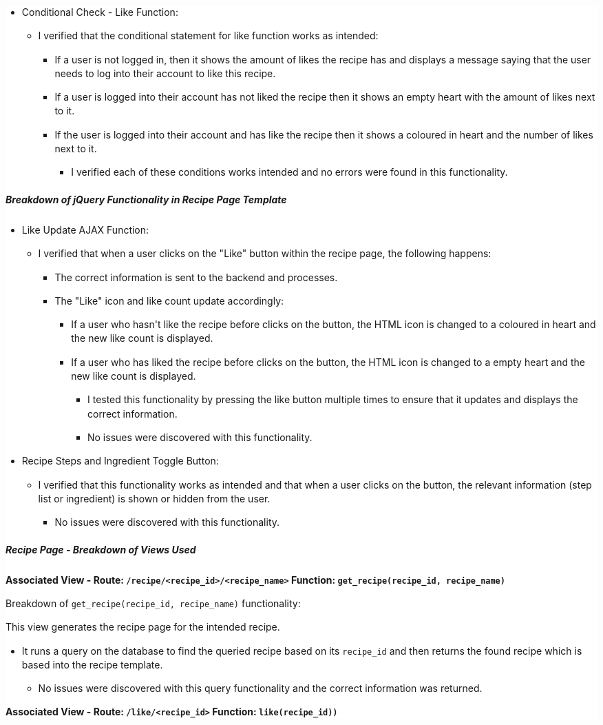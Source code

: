 - Conditional Check - Like Function:

  - I verified that the conditional statement for like function works as intended:

    - If a user is not logged in, then it shows the amount of likes the recipe has and displays a message saying that the user needs to log into their account to like this recipe.

    - If a user is logged into their account has not liked the recipe then it shows an empty heart with the amount of likes next to it.

    - If the user is logged into their account and has like the recipe then it shows a coloured in heart and the number of likes next to it.

      - I verified each of these conditions works intended and no errors were found in this functionality.

##### Breakdown of jQuery Functionality in Recipe Page Template

- Like Update AJAX Function:

  - I verified that when a user clicks on the "Like" button within the recipe page, the following happens:
  
    - The correct information is sent to the backend and processes.

    - The "Like" icon and like count update accordingly:

      - If a user who hasn't like the recipe before clicks on the button, the HTML icon is changed to a coloured in heart and the new like count is displayed.

      - If a user who has liked the recipe before clicks on the button, the HTML icon is changed to a empty heart and the new like count is displayed.

        - I tested this functionality by pressing the like button multiple times to ensure that it updates and displays the correct information.

        - No issues were discovered with this functionality.
  
- Recipe Steps and Ingredient Toggle Button:

  - I verified that this functionality works as intended and that when a user clicks on the button, the relevant information (step list or ingredient) is shown or hidden from the user.

    - No issues were discovered with this functionality.

##### Recipe Page - Breakdown of Views Used

**Associated View - Route: ``/recipe/<recipe_id>/<recipe_name>`` Function: ``get_recipe(recipe_id, recipe_name)``**

Breakdown of ``get_recipe(recipe_id, recipe_name)`` functionality:

This view generates the recipe page for the intended recipe.

- It runs a query on the database to find the queried recipe based on its ``recipe_id`` and then returns the found recipe which is based into the recipe template.

  - No issues were discovered with this query functionality and the correct information was returned.

**Associated View - Route: ``/like/<recipe_id>`` Function: ``like(recipe_id))``**
